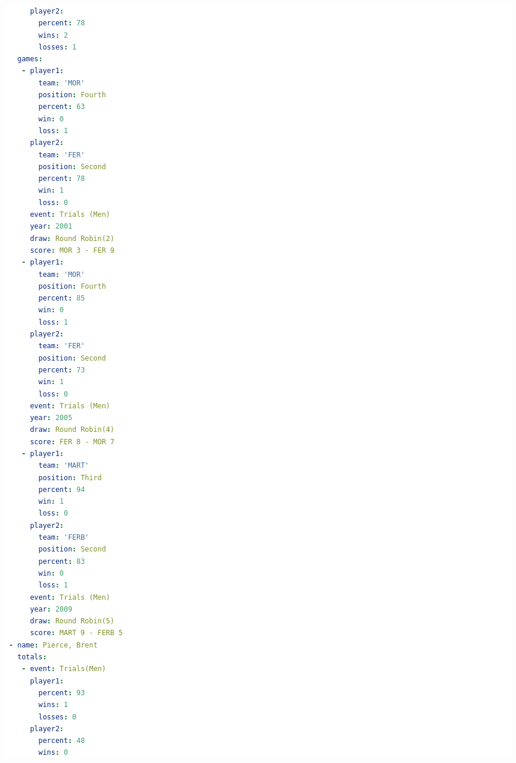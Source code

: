 ```yaml
      player2:
        percent: 78
        wins: 2
        losses: 1
   games:
    - player1:
        team: 'MOR'
        position: Fourth
        percent: 63
        win: 0
        loss: 1
      player2:
        team: 'FER'
        position: Second
        percent: 78
        win: 1
        loss: 0
      event: Trials (Men)
      year: 2001
      draw: Round Robin(2)
      score: MOR 3 - FER 9
    - player1:
        team: 'MOR'
        position: Fourth
        percent: 85
        win: 0
        loss: 1
      player2:
        team: 'FER'
        position: Second
        percent: 73
        win: 1
        loss: 0
      event: Trials (Men)
      year: 2005
      draw: Round Robin(4)
      score: FER 8 - MOR 7
    - player1:
        team: 'MART'
        position: Third
        percent: 94
        win: 1
        loss: 0
      player2:
        team: 'FERB'
        position: Second
        percent: 83
        win: 0
        loss: 1
      event: Trials (Men)
      year: 2009
      draw: Round Robin(5)
      score: MART 9 - FERB 5
 - name: Pierce, Brent
   totals:
    - event: Trials(Men)
      player1:
        percent: 93
        wins: 1
        losses: 0
      player2:
        percent: 48
        wins: 0
```